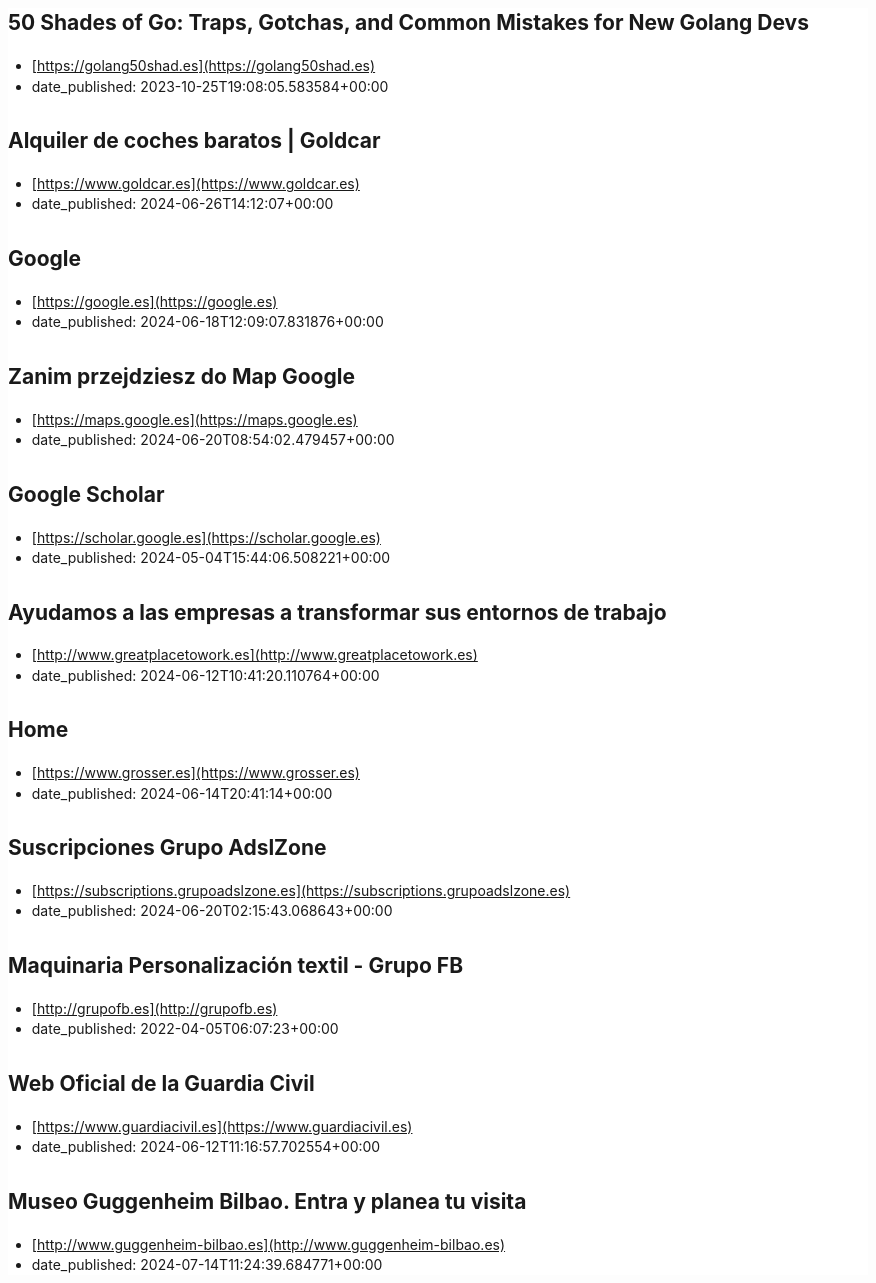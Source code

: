  ## 50 Shades of Go: Traps, Gotchas, and Common Mistakes for New Golang Devs
 - [https://golang50shad.es](https://golang50shad.es)
 - date_published: 2023-10-25T19:08:05.583584+00:00

 ## Alquiler de coches baratos | Goldcar
 - [https://www.goldcar.es](https://www.goldcar.es)
 - date_published: 2024-06-26T14:12:07+00:00

 ## Google
 - [https://google.es](https://google.es)
 - date_published: 2024-06-18T12:09:07.831876+00:00

 ## Zanim przejdziesz do Map Google
 - [https://maps.google.es](https://maps.google.es)
 - date_published: 2024-06-20T08:54:02.479457+00:00

 ## Google Scholar
 - [https://scholar.google.es](https://scholar.google.es)
 - date_published: 2024-05-04T15:44:06.508221+00:00

 ## Ayudamos a las empresas a transformar sus entornos de trabajo
 - [http://www.greatplacetowork.es](http://www.greatplacetowork.es)
 - date_published: 2024-06-12T10:41:20.110764+00:00

 ## Home
 - [https://www.grosser.es](https://www.grosser.es)
 - date_published: 2024-06-14T20:41:14+00:00

 ## Suscripciones Grupo AdslZone
 - [https://subscriptions.grupoadslzone.es](https://subscriptions.grupoadslzone.es)
 - date_published: 2024-06-20T02:15:43.068643+00:00

 ## Maquinaria Personalización textil - Grupo FB
 - [http://grupofb.es](http://grupofb.es)
 - date_published: 2022-04-05T06:07:23+00:00

 ## Web Oficial de la Guardia Civil
 - [https://www.guardiacivil.es](https://www.guardiacivil.es)
 - date_published: 2024-06-12T11:16:57.702554+00:00

 ## Museo Guggenheim Bilbao. Entra y planea tu visita
 - [http://www.guggenheim-bilbao.es](http://www.guggenheim-bilbao.es)
 - date_published: 2024-07-14T11:24:39.684771+00:00
